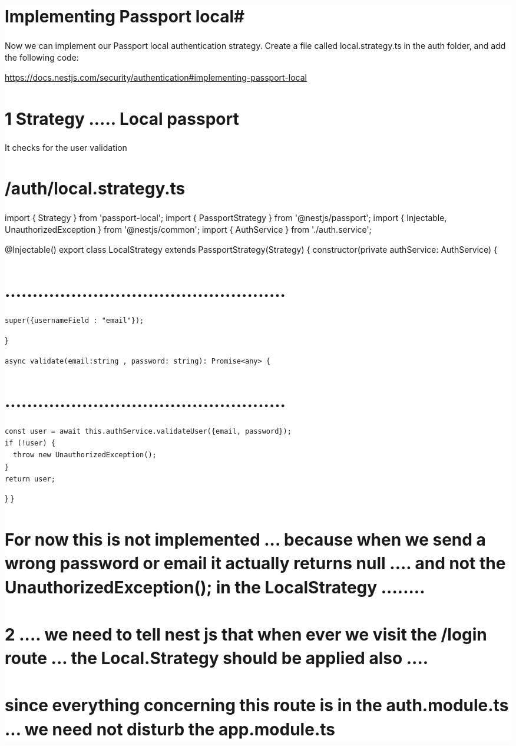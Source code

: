 
# Implementing Passport local#
Now we can implement our Passport local authentication strategy. Create a file called local.strategy.ts in the auth folder, and add the following code:

https://docs.nestjs.com/security/authentication#implementing-passport-local


# 1 Strategy  ..... Local passport 
It checks for the user validation 

# /auth/local.strategy.ts 

import { Strategy } from 'passport-local';
import { PassportStrategy } from '@nestjs/passport';
import { Injectable, UnauthorizedException } from '@nestjs/common';
import { AuthService } from './auth.service';

@Injectable()
export class LocalStrategy extends PassportStrategy(Strategy) {
  constructor(private authService: AuthService) {
# ...................................................
    super({usernameField : "email"});
  }

    async validate(email:string , password: string): Promise<any> {
# ...................................................   
    const user = await this.authService.validateUser({email, password});
    if (!user) {
      throw new UnauthorizedException();
    }
    return user;
  }
}


# For now this is not implemented ... because when we send a wrong password or email it actually returns null .... and not the  UnauthorizedException(); in the LocalStrategy ........


# 2 .... we need to tell nest js that when ever we visit the /login route ... the Local.Strategy should be applied also  .... 
# since everything concerning this route is in the auth.module.ts ... we need not disturb the app.module.ts 
